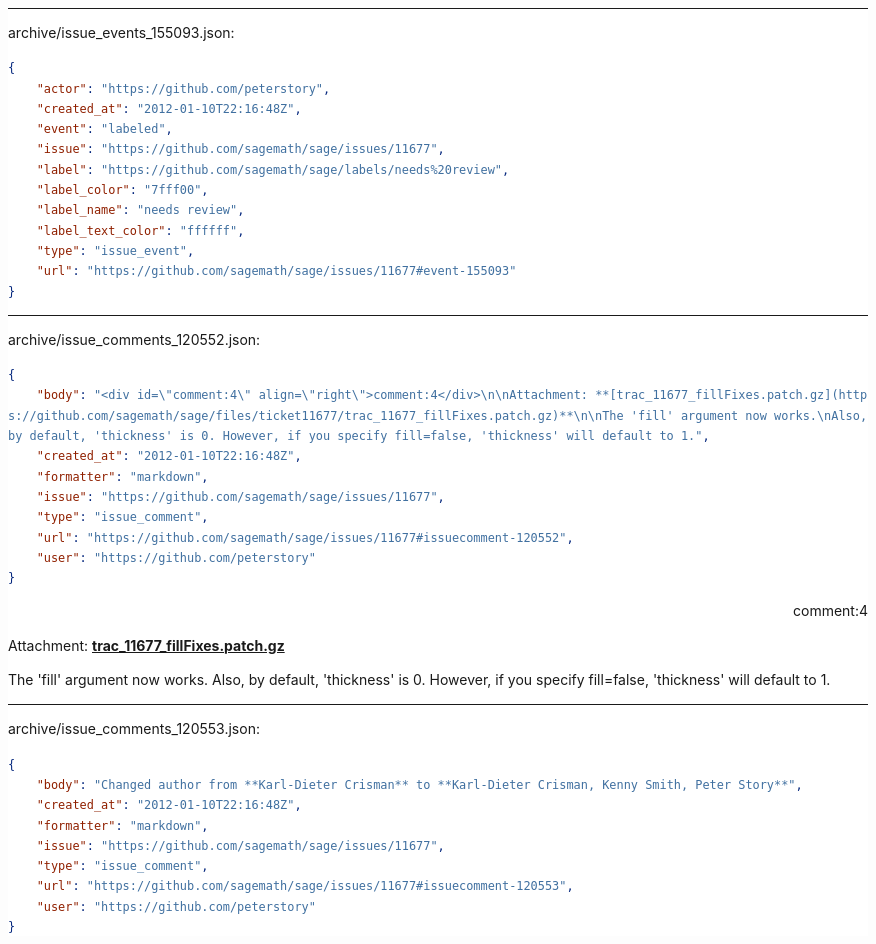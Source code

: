 


---

archive/issue_events_155093.json:
```json
{
    "actor": "https://github.com/peterstory",
    "created_at": "2012-01-10T22:16:48Z",
    "event": "labeled",
    "issue": "https://github.com/sagemath/sage/issues/11677",
    "label": "https://github.com/sagemath/sage/labels/needs%20review",
    "label_color": "7fff00",
    "label_name": "needs review",
    "label_text_color": "ffffff",
    "type": "issue_event",
    "url": "https://github.com/sagemath/sage/issues/11677#event-155093"
}
```



---

archive/issue_comments_120552.json:
```json
{
    "body": "<div id=\"comment:4\" align=\"right\">comment:4</div>\n\nAttachment: **[trac_11677_fillFixes.patch.gz](https://github.com/sagemath/sage/files/ticket11677/trac_11677_fillFixes.patch.gz)**\n\nThe 'fill' argument now works.\nAlso, by default, 'thickness' is 0. However, if you specify fill=false, 'thickness' will default to 1.",
    "created_at": "2012-01-10T22:16:48Z",
    "formatter": "markdown",
    "issue": "https://github.com/sagemath/sage/issues/11677",
    "type": "issue_comment",
    "url": "https://github.com/sagemath/sage/issues/11677#issuecomment-120552",
    "user": "https://github.com/peterstory"
}
```

<div id="comment:4" align="right">comment:4</div>

Attachment: **[trac_11677_fillFixes.patch.gz](https://github.com/sagemath/sage/files/ticket11677/trac_11677_fillFixes.patch.gz)**

The 'fill' argument now works.
Also, by default, 'thickness' is 0. However, if you specify fill=false, 'thickness' will default to 1.



---

archive/issue_comments_120553.json:
```json
{
    "body": "Changed author from **Karl-Dieter Crisman** to **Karl-Dieter Crisman, Kenny Smith, Peter Story**",
    "created_at": "2012-01-10T22:16:48Z",
    "formatter": "markdown",
    "issue": "https://github.com/sagemath/sage/issues/11677",
    "type": "issue_comment",
    "url": "https://github.com/sagemath/sage/issues/11677#issuecomment-120553",
    "user": "https://github.com/peterstory"
}
```
